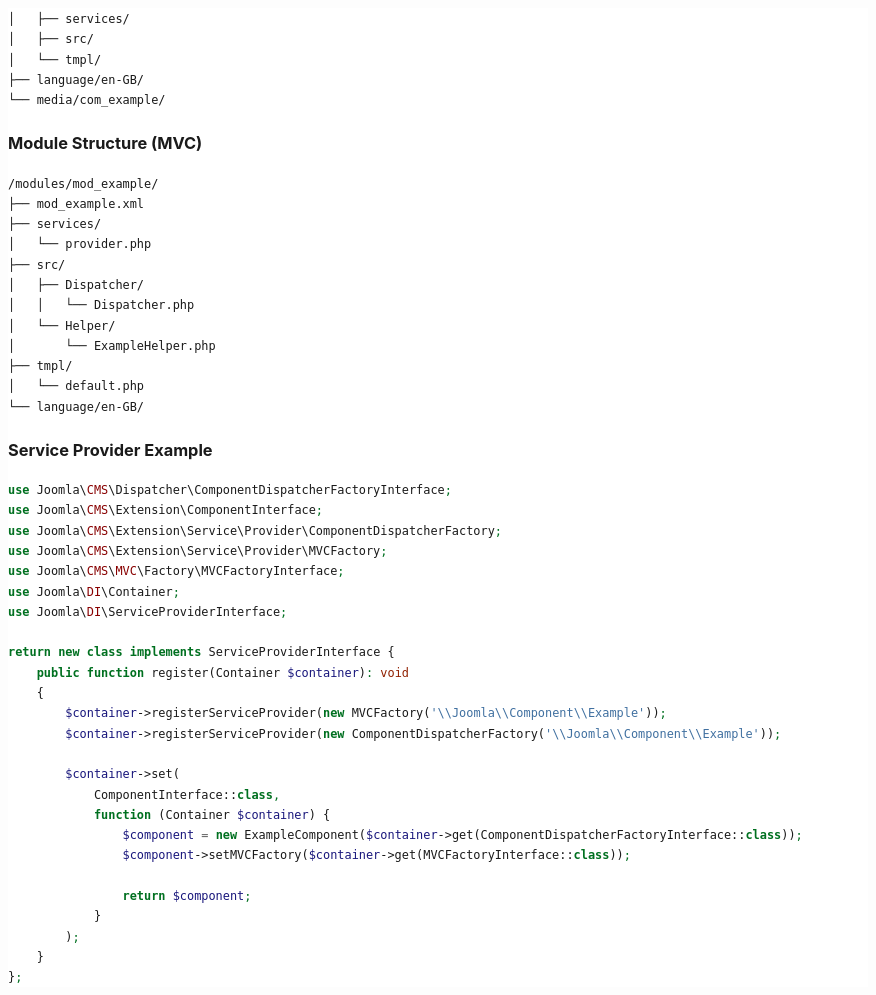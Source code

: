 ```
│   ├── services/
│   ├── src/
│   └── tmpl/
├── language/en-GB/
└── media/com_example/
```

### Module Structure (MVC)
```
/modules/mod_example/
├── mod_example.xml
├── services/
│   └── provider.php
├── src/
│   ├── Dispatcher/
│   │   └── Dispatcher.php
│   └── Helper/
│       └── ExampleHelper.php
├── tmpl/
│   └── default.php
└── language/en-GB/
```

### Service Provider Example
```php
use Joomla\CMS\Dispatcher\ComponentDispatcherFactoryInterface;
use Joomla\CMS\Extension\ComponentInterface;
use Joomla\CMS\Extension\Service\Provider\ComponentDispatcherFactory;
use Joomla\CMS\Extension\Service\Provider\MVCFactory;
use Joomla\CMS\MVC\Factory\MVCFactoryInterface;
use Joomla\DI\Container;
use Joomla\DI\ServiceProviderInterface;

return new class implements ServiceProviderInterface {
    public function register(Container $container): void 
    {
        $container->registerServiceProvider(new MVCFactory('\\Joomla\\Component\\Example'));
        $container->registerServiceProvider(new ComponentDispatcherFactory('\\Joomla\\Component\\Example'));
        
        $container->set(
            ComponentInterface::class,
            function (Container $container) {
                $component = new ExampleComponent($container->get(ComponentDispatcherFactoryInterface::class));
                $component->setMVCFactory($container->get(MVCFactoryInterface::class));
                
                return $component;
            }
        );
    }
};
```

